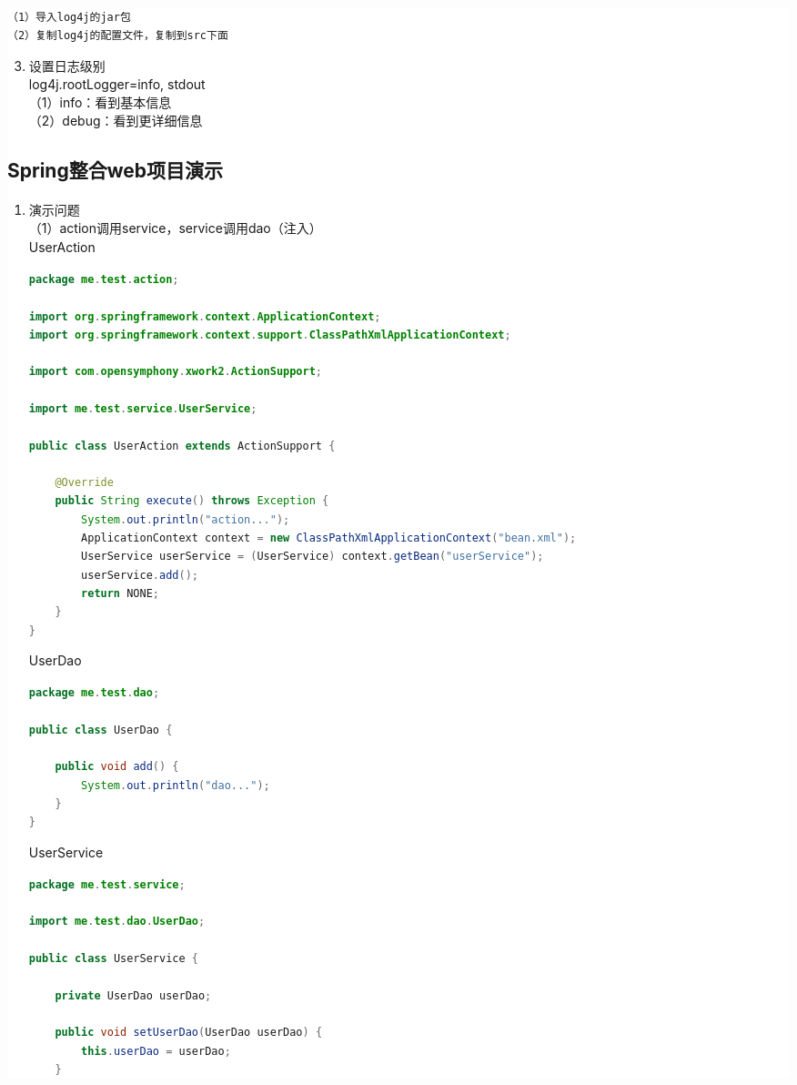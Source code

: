     （1）导入log4j的jar包  
    （2）复制log4j的配置文件，复制到src下面  
3. 设置日志级别  
    log4j.rootLogger=info, stdout  
    （1）info：看到基本信息  
    （2）debug：看到更详细信息  
## Spring整合web项目演示
1. 演示问题  
    （1）action调用service，service调用dao（注入）  
    UserAction  
    ```java
    package me.test.action;

    import org.springframework.context.ApplicationContext;
    import org.springframework.context.support.ClassPathXmlApplicationContext;

    import com.opensymphony.xwork2.ActionSupport;

    import me.test.service.UserService;

    public class UserAction extends ActionSupport {

        @Override
        public String execute() throws Exception {
            System.out.println("action...");
            ApplicationContext context = new ClassPathXmlApplicationContext("bean.xml");
            UserService userService = (UserService) context.getBean("userService");
            userService.add();
            return NONE;
        }
    }
    ```
    UserDao
    ```java
    package me.test.dao;

    public class UserDao {

        public void add() {
            System.out.println("dao...");
        }
    }
    ```
    UserService
    ```java
    package me.test.service;

    import me.test.dao.UserDao;

    public class UserService {

        private UserDao userDao;
        
        public void setUserDao(UserDao userDao) {
            this.userDao = userDao;
        }
